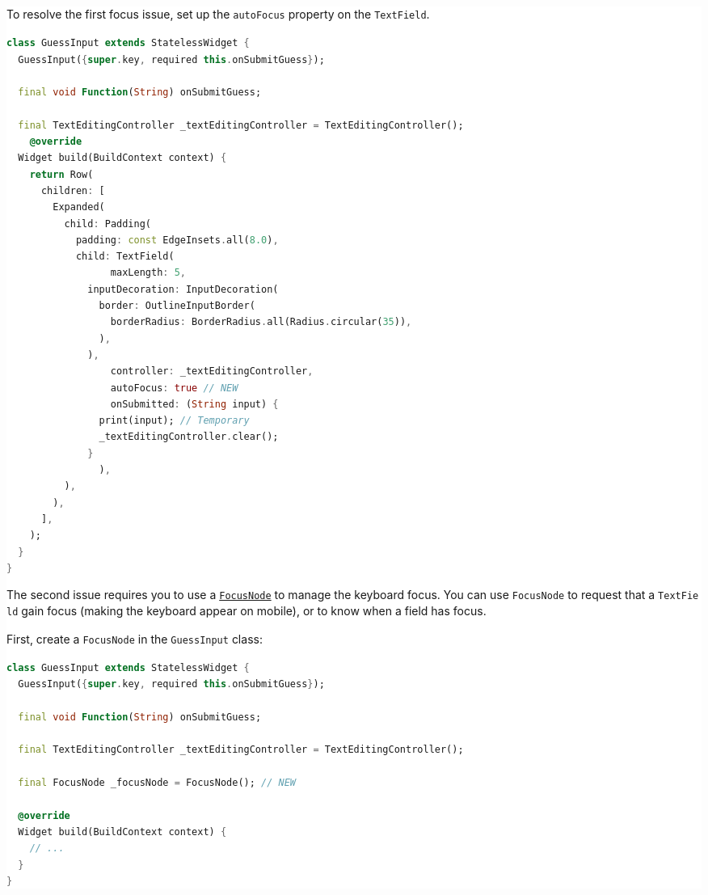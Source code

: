 To resolve the first focus issue, set up the `autoFocus` property on the `TextField`.

```dart
class GuessInput extends StatelessWidget {
  GuessInput({super.key, required this.onSubmitGuess});

  final void Function(String) onSubmitGuess;

  final TextEditingController _textEditingController = TextEditingController();
    @override
  Widget build(BuildContext context) {
    return Row(
      children: [
        Expanded(
          child: Padding(
            padding: const EdgeInsets.all(8.0),
            child: TextField(
		          maxLength: 5,
              inputDecoration: InputDecoration(
                border: OutlineInputBorder(
                  borderRadius: BorderRadius.all(Radius.circular(35)),
                ),
              ),
		          controller: _textEditingController,
		          autoFocus: true // NEW
		          onSubmitted: (String input) {
                print(input); // Temporary
                _textEditingController.clear();
              }
 		        ),
          ),
        ),
      ],
    );
  }
}
```

The second issue requires you to use a [`FocusNode`][] to
manage the keyboard focus. You can use `FocusNode` to request
that a `TextField` gain focus (making the keyboard appear on mobile),
or to know when a field has focus.

First, create a `FocusNode` in the `GuessInput` class:

```dart
class GuessInput extends StatelessWidget {
  GuessInput({super.key, required this.onSubmitGuess});

  final void Function(String) onSubmitGuess;

  final TextEditingController _textEditingController = TextEditingController();

  final FocusNode _focusNode = FocusNode(); // NEW

  @override
  Widget build(BuildContext context) {
    // ...
  }
}
```


[`TextField`]: {{site.api}}/flutter/material/TextField-class.html
[`IconButton`]: {{site.api}}/flutter/material/IconButton-class.html
[`Expanded`]: {{site.api}}/flutter/widgets/Expanded-class.html
[unbounded width/height]: https://www.youtube.com/watch?v=jckqXR5CrPI
[`TextEditingController`]: {{site.api}}/flutter/widgets/TextEditingController-class.html
[wildcard]: {{site.dart-site}}/language/pattern-types#wildcard
[`FocusNode`]: {{site.api}}/flutter/widgets/FocusNode-class.html
[`StatefulWidget` lesson]: /tutorial/stateful-widget
[`Icon`]: {{site.api}}/flutter/material/Icons-class.html
[`TextButton`]: {{site.api}}/flutter/material/TextButton-class.html
[`ElevatedButton`]: {{site.api}}/flutter/material/ElevatedButton-class.html
[`IconButton`]: {{site.api}}/flutter/material/IconButton-class.html
